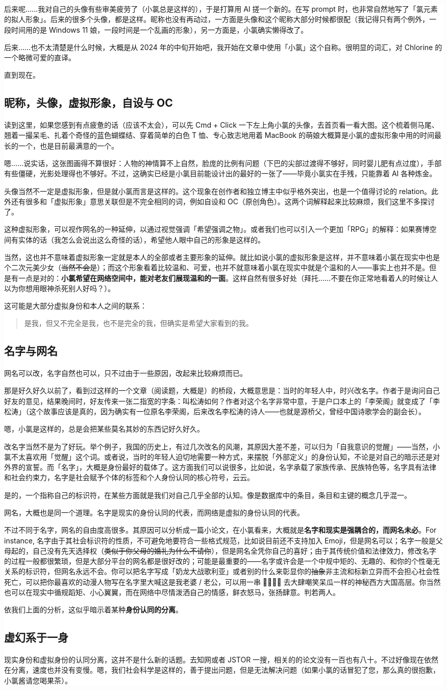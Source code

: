 后来呢……我对自己的头像有些审美疲劳了（小氯总是这样的），于是打算用 AI 搓一个新的。在写 prompt 时，也非常自然地写了「氯元素的拟人形象」。后来的很多个头像，都是这样。昵称也没有再动过，一方面是头像和这个昵称大部分时候都很配（我记得只有两个例外，一段时间用的是 Windows 11 娘，一段时间是一个乱画的形象），另一方面是，小氯确实懒得改了。

后来……也不太清楚是什么时候，大概是从 2024 年的中旬开始吧，我开始在文章中使用「小氯」这个自称。很明显的词汇，对 Chlorine 的一个略微可爱的直译。

直到现在。

## 昵称，头像，虚拟形象，自设与 OC

读到这里，如果您感到有点疲惫的话（应该不太会），可以先 Cmd + Click 一下左上角小氯的头像，去首页看一看大图。这个梳着侧马尾、翘着一撮呆毛、扎着个奇怪的蓝色蝴蝶结、穿着简单的白色 T 恤、专心致志地用着 MacBook 的萌娘大概算是小氯的虚拟形象中用的时间最长的一个，也是目前最满意的一个。

嗯……说实话，这张图画得不算很好：人物的神情算不上自然，脸庞的比例有问题（下巴的尖部过渡得不够好，同时婴儿肥有点过度），手部有些僵硬，光影处理得也不够好。不过，这确实已经是小氯目前能设计出的最好的一张了——毕竟小氯实在手残，只能靠着 AI 各种炼金。

头像当然不一定是虚拟形象，但是就小氯而言是这样的。这个现象在创作者和独立博主中似乎格外突出，也是一个值得讨论的 relation。此外还有很多和「虚拟形象」意思关联但是不完全相同的词，例如自设和 OC（原创角色）。这两个词解释起来比较麻烦，我们这里不多探讨了。

这种虚拟形象，可以视作网名的一种延伸，以通过视觉强调「希望强调之物」。或者我们也可以引入一个更加「RPG」的解释：如果赛博空间有实体的话（我怎么会说出这么奇怪的话），希望他人眼中自己的形象是这样的。

当然，这也并不意味着虚拟形象一定就是本人的全部或者主要形象的延伸。就比如说小氯的虚拟形象是这样，并不意味着小氯在现实中也是个二次元美少女（~~当然不会是~~）；而这个形象看着比较温和、可爱，也并不就意味着小氯在现实中就是个温和的人——事实上也并不是。但是有一点是对的：**小氯希望在网络空间中，能对老友们展现温和的一面**。这样自然有很多好处（拜托……不要在你正常地看着人的时候让人以为你想用眼神杀死别人好吗？）。

这可能是大部分虚拟身份和本人之间的联系：

> 是我，但又不完全是我，也不是完全的我，但确实是希望大家看到的我。

## 名字与网名

网名可以改，名字自然也可以，只不过由于一些原因，改起来比较麻烦而已。

那是好久好久以前了，看到过这样的一个文章（阅读题，大概是）的桥段，大概意思是：当时的年轻人中，时兴改名字。作者于是询问自己好友的意见，结果晚间时，好友传来一张二指宽的字条：叫松涛如何？作者对这个名字非常中意，于是户口本上的「李荣阁」就变成了「李松涛」（这个故事应该是真的，因为确实有一位原名李荣阁，后来改名李松涛的诗人——也就是源桥父，曾经中国诗歌学会的副会长）。

嗯，小氯是这样的，总是会把某些莫名其妙的东西记好久好久。

改名字当然不是为了好玩。举个例子，我国的历史上，有过几次改名的风潮，其原因大差不差，可以归为「自我意识的觉醒」——当然，小氯不太喜欢用「觉醒」这个词。或者说，当时的年轻人迫切地需要一种方式，来摆脱「外部定义」的身份认知，不论是对自己的暗示还是对外界的宣誓。而「名字」，大概是身份最好的载体了。这方面我们可以说很多，比如说，名字承载了家族传承、民族特色等，名字具有法律和社会约束力，名字是社会赋予个体的标签和个人身份认同的核心符号，云云。

是的，一个指称自己的标识符，在某些方面就是我们对自己几乎全部的认知。像是数据库中的条目，条目和主键的概念几乎混一。

网名，大概也是同一个道理。名字是现实的身份认同的代表，而网络是虚拟的身份认同的代表。

不过不同于名字，网名的自由度高很多。其原因可以分析成一篇小论文，在小氯看来，大概就是**名字和现实是强耦合的，而网名未必**。For instance, 名字由于其社会标识符的性质，不可避免地要符合一些格式规范，比如说目前还不支持加入 Emoji，但是网名可以；名字一般是父母起的，自己没有先天选择权（~~类似于你父母的婚礼为什么不请你~~），但是网名全凭你自己的喜好；由于其传统价值和法律效力，修改名字的过程一般都很繁琐，但是大部分平台的网名都是很好改的；可能是最重要的——名字或许会是一个中规中矩的、无趣的、和你的个性毫无关系的标识符，但网名永远不会。你可以把名字写成「奶龙大战歌利亚」或者别的什么来彰显你的~~抽象~~非主流和标新立异而不会担心社会性死亡，可以把你最喜欢的动漫人物写在名字里大喊这是我老婆 / 老公，可以用一串 👊🇺🇸🔥 去大肆嘲笑呆瓜一样的神秘西方大国高层。你当然也可以在现实中循规蹈矩、小心翼翼，而在网络中尽情泼洒自己的情感，鲜衣怒马，张扬肆意。判若两人。

依我们上面的分析，这似乎暗示着某种**身份认同的分离**。

## 虚幻系于一身

现实身份和虚拟身份的认同分离，这并不是什么新的话题。去知网或者 JSTOR 一搜，相关的的论文没有一百也有八十。不过好像现在依然在分离，速度也并没有变慢。嗯，我们社会科学是这样的，善于提出问题，但是无法解决问题（如果小氯的话冒犯了您，那么真的很抱歉，小氯酱请您喝果茶）。
